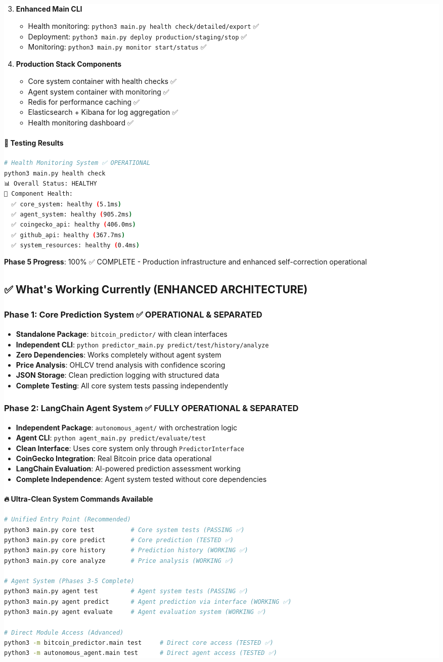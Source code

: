 3. **Enhanced Main CLI** 
   - Health monitoring: `python3 main.py health check/detailed/export` ✅
   - Deployment: `python3 main.py deploy production/staging/stop` ✅
   - Monitoring: `python3 main.py monitor start/status` ✅

4. **Production Stack Components**
   - Core system container with health checks ✅
   - Agent system container with monitoring ✅
   - Redis for performance caching ✅
   - Elasticsearch + Kibana for log aggregation ✅
   - Health monitoring dashboard ✅

#### 🧪 Testing Results
```bash
# Health Monitoring System ✅ OPERATIONAL
python3 main.py health check
📊 Overall Status: HEALTHY
🔧 Component Health:
  ✅ core_system: healthy (5.1ms)
  ✅ agent_system: healthy (905.2ms)  
  ✅ coingecko_api: healthy (406.0ms)
  ✅ github_api: healthy (367.7ms)
  ✅ system_resources: healthy (0.4ms)
```

**Phase 5 Progress**: 100% ✅ COMPLETE - Production infrastructure and enhanced self-correction operational

## ✅ What's Working Currently (ENHANCED ARCHITECTURE)

### Phase 1: Core Prediction System ✅ OPERATIONAL & SEPARATED
- **Standalone Package**: `bitcoin_predictor/` with clean interfaces
- **Independent CLI**: `python predictor_main.py predict/test/history/analyze`
- **Zero Dependencies**: Works completely without agent system
- **Price Analysis**: OHLCV trend analysis with confidence scoring
- **JSON Storage**: Clean prediction logging with structured data
- **Complete Testing**: All core system tests passing independently

### Phase 2: LangChain Agent System ✅ FULLY OPERATIONAL & SEPARATED
- **Independent Package**: `autonomous_agent/` with orchestration logic
- **Agent CLI**: `python agent_main.py predict/evaluate/test`
- **Clean Interface**: Uses core system only through `PredictorInterface`
- **CoinGecko Integration**: Real Bitcoin price data operational
- **LangChain Evaluation**: AI-powered prediction assessment working
- **Complete Independence**: Agent system tested without core dependencies

#### 🔥 Ultra-Clean System Commands Available
```bash
# Unified Entry Point (Recommended)
python3 main.py core test          # Core system tests (PASSING ✅)
python3 main.py core predict       # Core prediction (TESTED ✅)
python3 main.py core history       # Prediction history (WORKING ✅)
python3 main.py core analyze       # Price analysis (WORKING ✅)

# Agent System (Phases 3-5 Complete)
python3 main.py agent test         # Agent system tests (PASSING ✅)
python3 main.py agent predict      # Agent prediction via interface (WORKING ✅)
python3 main.py agent evaluate     # Agent evaluation system (WORKING ✅)

# Direct Module Access (Advanced)
python3 -m bitcoin_predictor.main test     # Direct core access (TESTED ✅)
python3 -m autonomous_agent.main test      # Direct agent access (TESTED ✅)
```